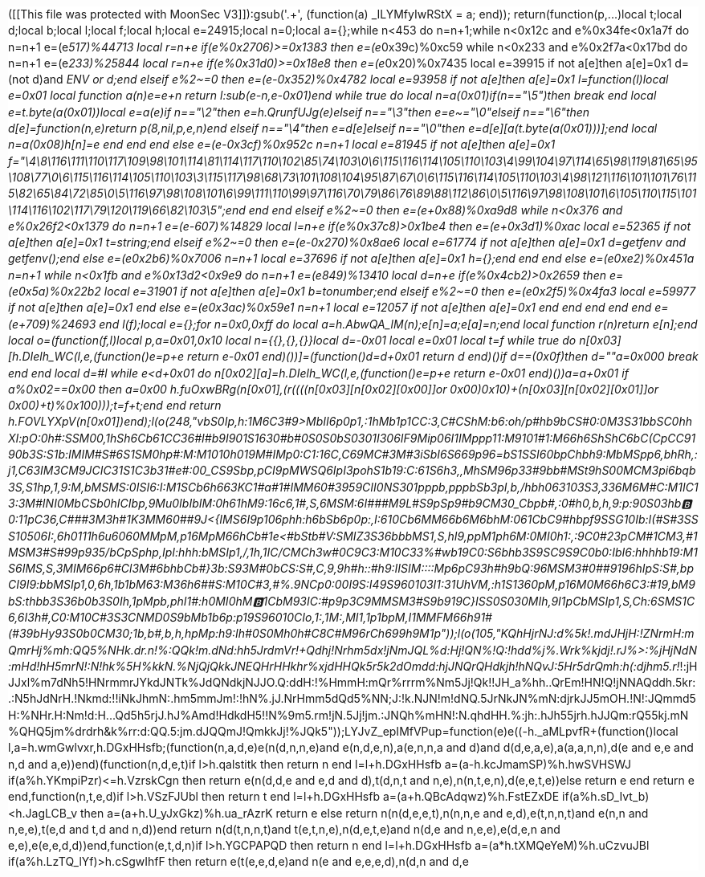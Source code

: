([[This file was protected with MoonSec V3]]):gsub('.+', (function(a) _ILYMfyIwRStX = a; end)); return(function(p,...)local t;local d;local b;local l;local f;local h;local e=24915;local n=0;local a={};while n<453 do n=n+1;while n<0x12c and e%0x34fe<0x1a7f do n=n+1 e=(e*517)%44713 local r=n+e if(e%0x2706)>=0x1383 then e=(e*0x39c)%0xc59 while n<0x233 and e%0x2f7a<0x17bd do n=n+1 e=(e*233)%25844 local r=n+e if(e%0x31d0)>=0x18e8 then e=(e*0x20)%0x7435 local e=39915 if not a[e]then a[e]=0x1 d=(not d)and _ENV or d;end elseif e%2~=0 then e=(e-0x352)%0x4782 local e=93958 if not a[e]then a[e]=0x1 l=function(l)local e=0x01 local function a(n)e=e+n return l:sub(e-n,e-0x01)end while true do local n=a(0x01)if(n=="\5")then break end local e=t.byte(a(0x01))local e=a(e)if n=="\2"then e=h.QrunfUJg(e)elseif n=="\3"then e=e~="\0"elseif n=="\6"then d[e]=function(n,e)return p(8,nil,p,e,n)end elseif n=="\4"then e=d[e]elseif n=="\0"then e=d[e][a(t.byte(a(0x01)))];end local n=a(0x08)h[n]=e end end end else e=(e-0x3cf)%0x952c n=n+1 local e=81945 if not a[e]then a[e]=0x1 f="\4\8\116\111\110\117\109\98\101\114\81\114\117\110\102\85\74\103\0\6\115\116\114\105\110\103\4\99\104\97\114\65\98\119\81\65\95\108\77\0\6\115\116\114\105\110\103\3\115\117\98\68\73\101\108\104\95\87\67\0\6\115\116\114\105\110\103\4\98\121\116\101\101\76\115\82\65\84\72\85\0\5\116\97\98\108\101\6\99\111\110\99\97\116\70\79\86\76\89\88\112\86\0\5\116\97\98\108\101\6\105\110\115\101\114\116\102\117\79\120\119\66\82\103\5";end end end elseif e%2~=0 then e=(e+0x88)%0xa9d8 while n<0x376 and e%0x26f2<0x1379 do n=n+1 e=(e-607)%14829 local l=n+e if(e%0x37c8)>0x1be4 then e=(e+0x3d1)%0xac local e=52365 if not a[e]then a[e]=0x1 t=string;end elseif e%2~=0 then e=(e-0x270)%0x8ae6 local e=61774 if not a[e]then a[e]=0x1 d=getfenv and getfenv();end else e=(e*0x2b6)%0x7006 n=n+1 local e=37696 if not a[e]then a[e]=0x1 h={};end end end else e=(e*0xe2)%0x451a n=n+1 while n<0x1fb and e%0x13d2<0x9e9 do n=n+1 e=(e*849)%13410 local d=n+e if(e%0x4cb2)>0x2659 then e=(e*0x5a)%0x22b2 local e=31901 if not a[e]then a[e]=0x1 b=tonumber;end elseif e%2~=0 then e=(e*0x2f5)%0x4fa3 local e=59977 if not a[e]then a[e]=0x1 end else e=(e*0x3ac)%0x59e1 n=n+1 local e=12057 if not a[e]then a[e]=0x1 end end end end end e=(e+709)%24693 end l(f);local e={};for n=0x0,0xff do local a=h.AbwQA_lM(n);e[n]=a;e[a]=n;end local function r(n)return e[n];end local o=(function(f,l)local p,a=0x01,0x10 local n={{},{},{}}local d=-0x01 local e=0x01 local t=f while true do n[0x03][h.DIelh_WC(l,e,(function()e=p+e return e-0x01 end)())]=(function()d=d+0x01 return d end)()if d==(0x0f)then d=""a=0x000 break end end local d=#l while e<d+0x01 do n[0x02][a]=h.DIelh_WC(l,e,(function()e=p+e return e-0x01 end)())a=a+0x01 if a%0x02==0x00 then a=0x00 h.fuOxwBRg(n[0x01],(r((((n[0x03][n[0x02][0x00]]or 0x00)*0x10)+(n[0x03][n[0x02][0x01]]or 0x00)+t)%0x100)));t=f+t;end end return h.FOVLYXpV(n[0x01])end);l(o(248,"vbS0Ip,h:1M6C3#9>MbII6p0p1,:1hMb1p1CC:3,C#CShM:b6:oh/p#hb9bCS#0:0M3S31bbSC0hhXI:pO:0h#:SSM00,1hSh6Cb61CC36#I#b9I901S1630#b#0S0S0bS0301I306IF9Mip06I1IMppp11:M9101#1:M66h6ShShC6bC(CpCC9190b3S:S1b:IMIM#S#6S1SM0hp#:M:M1010h019M#IMp0:C1:16C,C69MC#3M#3iSbI6S669p96=bS1SSI60bpChbh9:MbMSpp6,bhRh,:j1,C63IM3CM9JCIC31S1C3b31#e#:00_CS9Sbp,pCI9pMWSQ6IpI3pohS1b19:C:61S6h3,,MhSM96p33#9bb#MSt9hS00MCM3pi6bqb3S,S1hp,1,9:M,bMSMS:0ISI6:I:M1SCb6h663KC1#a#1#IMM60#3959CII0NS301pppb,pppbSb3pI,b,/hbh063103S3,336M6M#C:M1IC13:3M#INI0MbCSb0hICIbp,9Mu0IbIbIM:0h61hM9:16c6,1#,S,6MSM:6I###M9L#S9pSp9#b9CM30_Cbpb#,:0#h0,b,h,9:p:90S03hb:b:0:11pC36,C###3M3h#1K3MM60##9J<{IMS6I9p106phh:h6bSb6p0p:,I:610Cb6MM66b6M6bhM:061CbC9#hbpf9SSG10Ib:I(#S#3SSS10506I:,6h0111h6u6060MMpM,p16MpM66hCb#1e<#bStb#V:SMIZ3S36bbbMS1,S,hI9,ppM1ph6M:0MI0h1:,:9C0#23pCM#1CM3,#1MSM3#S#99p935/bCpSphp,IpI:hhh:bMSIp1,/,1h,1IC/CMCh3w#0C9C3:M10C33%#wb19C0:S6bhb3S9SC9S9C0b0:IbI6:hhhhb19:M1S6IMS,S,3MIM66p6#Cl3M#6bhbCb#}3b:S93M#0bCS:S#,C,9,9h#h::#h9:IISIM::::Mp6pC93h#h9bQ:96MSM3#0##9196*hIpS:S#,bpCI9I9:bbMSIp1,0,6h,1b1bM63:M36h6##S:M10C#3,#%.9NC*p0:00I9S:I49S960103I1:31UhVM,:h1S1360pM,p16M0M66h6C3:#19,bM9bS:thbb3S36b0b3S0Ih,1pMpb,phI1#:h0MI0hM:b:1CbM93IC:#p9p3C9MMSM3#S9b919C}ISS0S030MIh,9I1pCbMSIp1,S,Ch:6SMS1C6,6I3h#,C0:M10C#3S3CNMD0S9bMb1b6p:p19S96010CIo,1:,1M:,MI1,1p1bpM,I1MMFM66h91#(#39bHy93S0b0CM30;1b,b#,b,h,hpMp:h9:Ih#0S0Mh0h#C8C#M96rCh699h9M1p"));l(o(105,"KQhHjrNJ:d%5k!.mdJHjH:!ZNrmH:mQmrHj%mh:QQ5%NHk.dr.n!%:QQk!m.dNd:hh5JrdmVr!+Qd*hj!Nrhm5dx!jNmJQL%d:Hj!QN%!Q:!hdd%j%.Wrk%kjdj!.rJ%>:%jHjNdN:mHd!hH5mrN!:N!hk%5H%kkN.%NjQjQkkJNEQHrHHkhr%xjdHHQk5r5k2dOmdd:hjJNQrQHdkjh!hNQvJ:5Hr5drQmh:h(:djhm5.r!_!:jHJJxl%m7dNh5!HNrmmrJYkdJNTk%JdQNdkjNJJO.Q:ddH:!%HmmH:mQr%rrrm%Nm5Jj!Qk!!JH_a%hh..QrEm!HN!Q!jNNAQddh.5kr:.:N5hJdNrH.!Nkmd:!!iNkJhmN:.hm5mmJm!:!hN%.jJ.NrHmm5dQd5%NN;J:!k.NJN!m!dNQ.5JrNkJN%mN:djrkJJ5mOH.!N!:JQmmd5H:%NHr.H:Nm!d:H...Qd5h5rjJ.hJ%Amd!HdkdH5!!N%9m5.rm!jN.5Jj!jm.:JNQh%mHN!:N.qhdHH.%:jh:.hJh55jrh.hJJQm:rQ55kj.mN%QHQ5jm%drdrh&k%rr:d:QQ.5:jm.dJQQmJ!QmkkJj!%JQk5"));LYJvZ_epIMfVPup=function(e)e((-h._aMLpvfR+(function()local l,a=h.wmGwlvxr,h.DGxHHsfb;(function(n,a,d,e)e(n(d,n,n,e)and e(n,d,e,n),a(e,n,n,a and d)and d(d,e,a,e),a(a,a,n,n),d(e and e,e and n,d and a,e))end)(function(n,d,e,t)if l>h.qalstitk then return n end l=l+h.DGxHHsfb a=(a-h.kcJmamSP)%h.hwSVHSWJ if(a%h.YKmpiPzr)<=h.VzrskCgn then return e(n(d,d,e and e,d and d),t(d,n,t and n,e),n(n,t,e,n),d(e,e,t,e))else return e end return e end,function(n,t,e,d)if l>h.VSzFJUbl then return t end l=l+h.DGxHHsfb a=(a+h.QBcAdqwz)%h.FstEZxDE if(a%h.sD_Ivt_b)<h.JagLCB_v then a=(a+h.U_yJxGkz)%h.ua_rAzrK return e else return n(n(d,e,e,t),n(n,n,e and e,d),e(t,n,n,t)and e(n,n and n,e,e),t(e,d and t,d and n,d))end return n(d(t,n,n,t)and t(e,t,n,e),n(d,e,t,e)and n(d,e and n,e,e),e(d,e,n and e,e),e(e,e,d,d))end,function(e,t,d,n)if l>h.YGCPAPQD then return n end l=l+h.DGxHHsfb a=(a*h.tXMQeYeM)%h.uCzvuJBl if(a%h.LzTQ_lYf)>h.cSgwIhfF then return e(t(e,e,d,e)and n(e and e,e,e,d),n(d,n and d,e